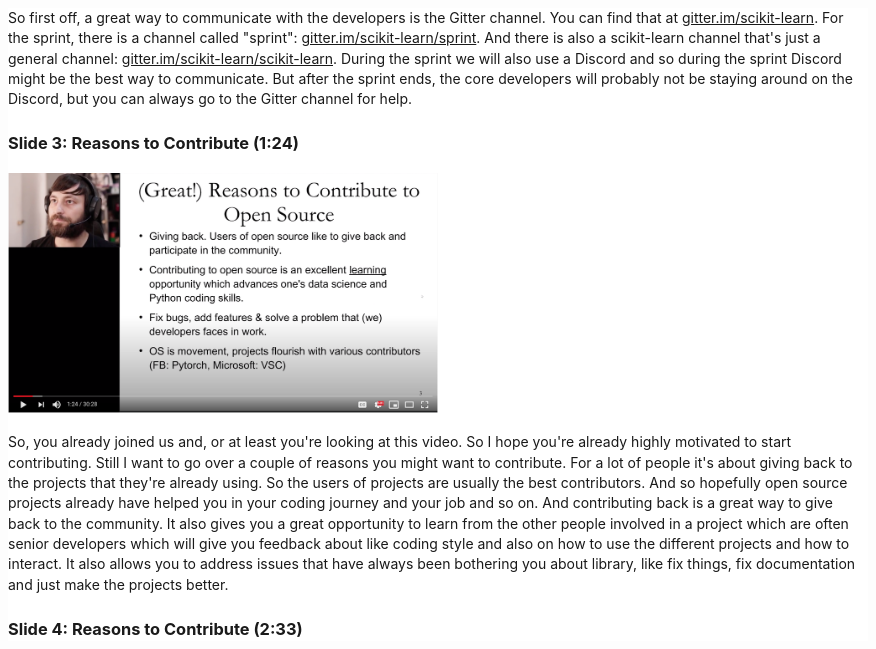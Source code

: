 
So first off, a great way to communicate with the developers is the Gitter channel.  You can find that at [gitter.im/scikit-learn](https://gitter.im/scikit-learn). For the sprint, there is a channel called "sprint":  [gitter.im/scikit-learn/sprint](https://gitter.im/scikit-learn/sprint).  And there is also a scikit-learn channel that's just a general channel: [gitter.im/scikit-learn/scikit-learn](https://gitter.im/scikit-learn/scikit-learn).  During the sprint we will also use a Discord and so during the sprint Discord might be the best way to communicate.  But after the sprint ends, the core developers will probably not be staying around on the Discord, but you can always go to the Gitter channel for help.

### Slide 3: Reasons to Contribute (1:24)
<a href="https://youtu.be/5OL8XoMMOfA?t=84" target="_blank"><img  src="images/sklearn_video3.png" width="50%" /></a>


So, you already joined us and, or at least you're looking at this video. So I hope you're already highly motivated to start contributing. Still I want to go over a couple of reasons you might want to contribute. For a lot of people it's about giving back to the projects that they're already using.  So the users of projects are usually the best contributors.  And so hopefully open source projects already have helped you in your coding journey and your job and so on. And contributing back is a great way to give back to the community.  It also gives you a great opportunity to learn from the other people involved in a project which are often senior developers which will give you feedback about like coding style and also on how to use the different projects and how to interact.  It also allows you to address issues
that have always been bothering you about library, like fix things, fix documentation and just make the projects better.

### Slide 4: Reasons to Contribute (2:33)
